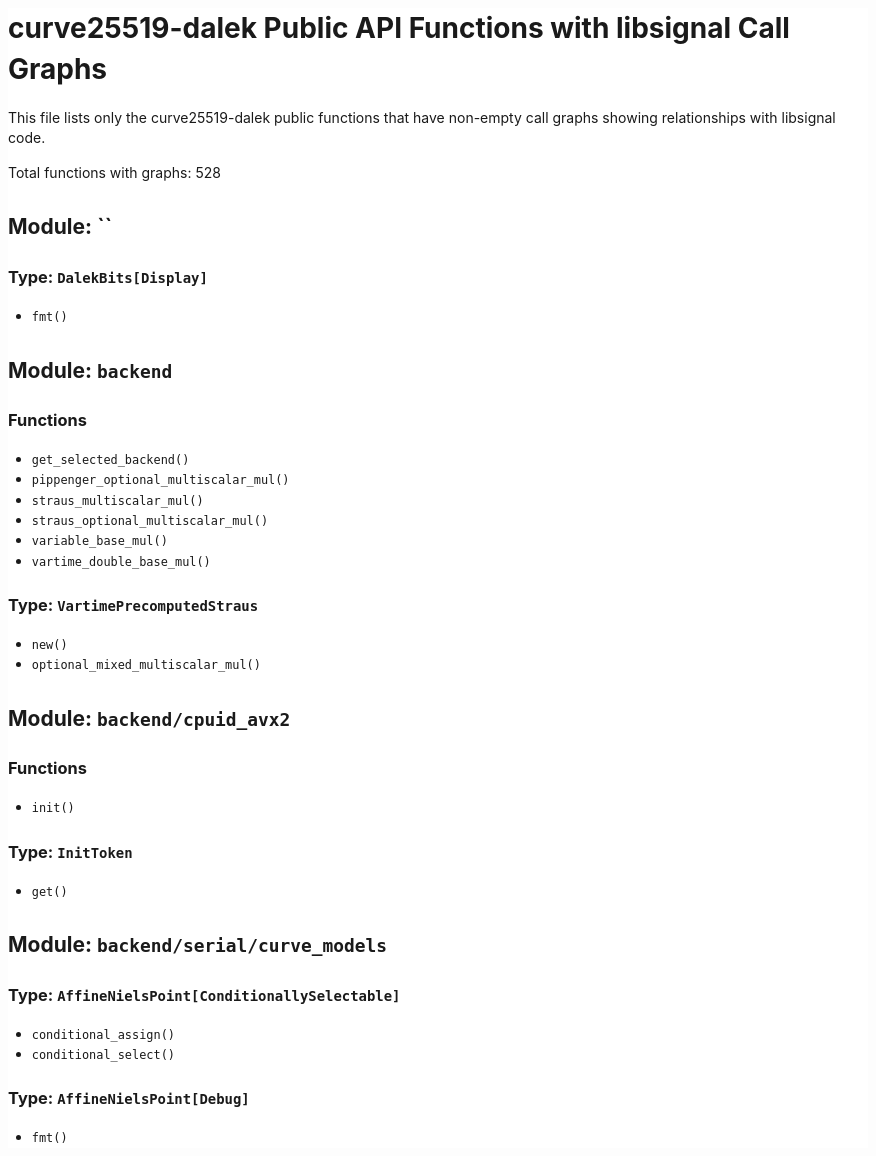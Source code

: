 # curve25519-dalek Public API Functions with libsignal Call Graphs

This file lists only the curve25519-dalek public functions that have non-empty call graphs 
showing relationships with libsignal code.


Total functions with graphs: 528


## Module: ``


### Type: `DalekBits[Display]`
- `fmt()`

## Module: `backend`

### Functions
- `get_selected_backend()`
- `pippenger_optional_multiscalar_mul()`
- `straus_multiscalar_mul()`
- `straus_optional_multiscalar_mul()`
- `variable_base_mul()`
- `vartime_double_base_mul()`

### Type: `VartimePrecomputedStraus`
- `new()`
- `optional_mixed_multiscalar_mul()`

## Module: `backend/cpuid_avx2`

### Functions
- `init()`

### Type: `InitToken`
- `get()`

## Module: `backend/serial/curve_models`


### Type: `AffineNielsPoint[ConditionallySelectable]`
- `conditional_assign()`
- `conditional_select()`

### Type: `AffineNielsPoint[Debug]`
- `fmt()`
